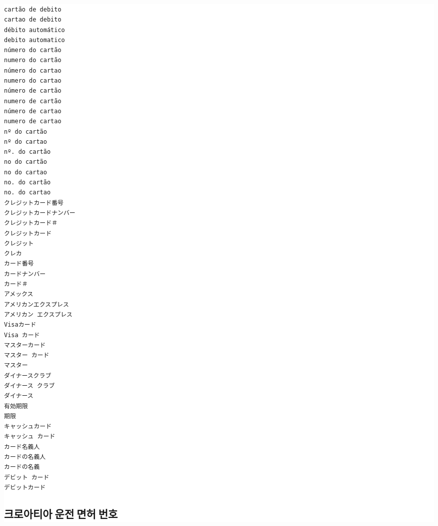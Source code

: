 ```
cartão de debito
cartao de debito
débito automático
debito automatico
número do cartão
numero do cartão
número do cartao
numero do cartao
número de cartão
numero de cartão
número de cartao
numero de cartao
nº do cartão
nº do cartao
nº. do cartão
no do cartão
no do cartao
no. do cartão
no. do cartao
クレジットカード番号
クレジットカードナンバー
クレジットカード＃
クレジットカード
クレジット
クレカ
カード番号
カードナンバー
カード＃
アメックス
アメリカンエクスプレス
アメリカン エクスプレス
Visaカード
Visa カード
マスターカード
マスター カード
マスター
ダイナースクラブ
ダイナース クラブ
ダイナース
有効期限
期限
キャッシュカード
キャッシュ カード
カード名義人
カードの名義人
カードの名義
デビット カード
デビットカード
```

## <a name="croatia-drivers-license-number"></a>크로아티아 운전 면허 번호
